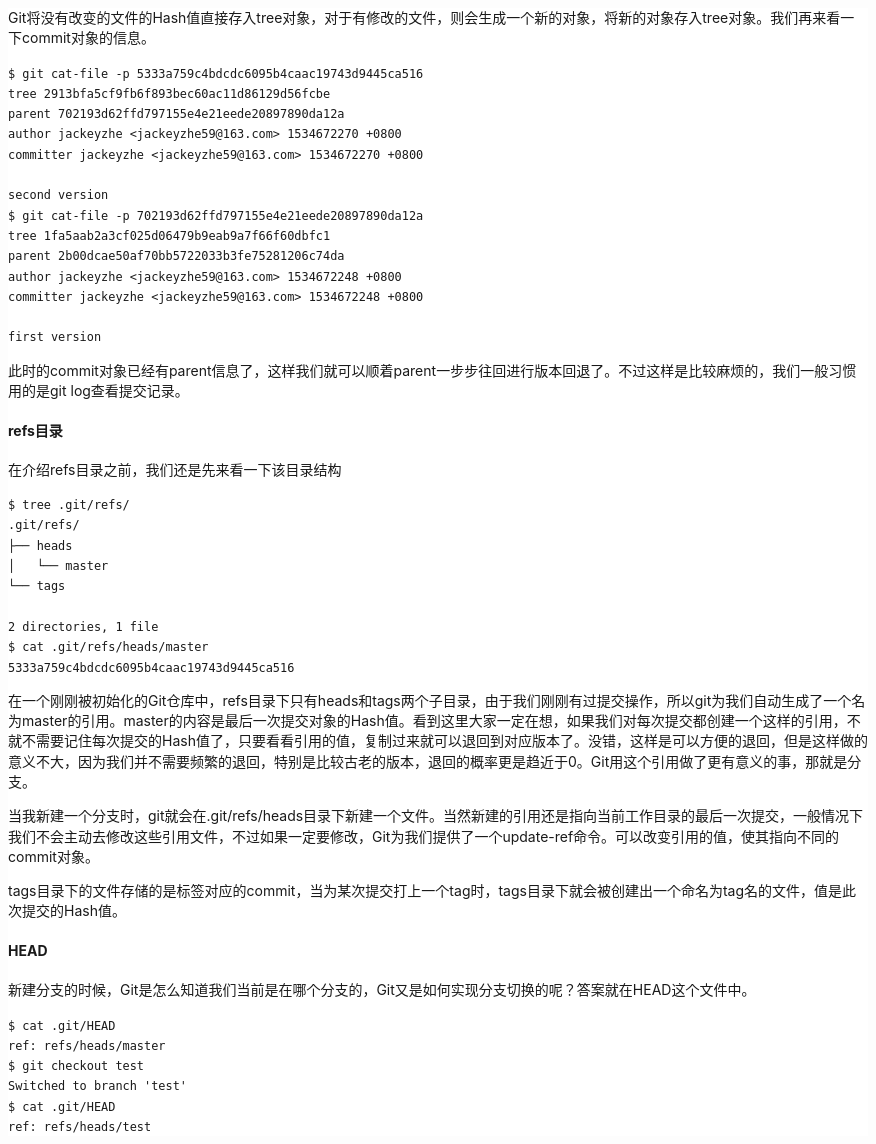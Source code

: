 Git将没有改变的文件的Hash值直接存入tree对象，对于有修改的文件，则会生成一个新的对象，将新的对象存入tree对象。我们再来看一下commit对象的信息。

```
$ git cat-file -p 5333a759c4bdcdc6095b4caac19743d9445ca516
tree 2913bfa5cf9fb6f893bec60ac11d86129d56fcbe
parent 702193d62ffd797155e4e21eede20897890da12a
author jackeyzhe <jackeyzhe59@163.com> 1534672270 +0800
committer jackeyzhe <jackeyzhe59@163.com> 1534672270 +0800

second version
$ git cat-file -p 702193d62ffd797155e4e21eede20897890da12a
tree 1fa5aab2a3cf025d06479b9eab9a7f66f60dbfc1
parent 2b00dcae50af70bb5722033b3fe75281206c74da
author jackeyzhe <jackeyzhe59@163.com> 1534672248 +0800
committer jackeyzhe <jackeyzhe59@163.com> 1534672248 +0800

first version
```

此时的commit对象已经有parent信息了，这样我们就可以顺着parent一步步往回进行版本回退了。不过这样是比较麻烦的，我们一般习惯用的是git log查看提交记录。


#### refs目录   

在介绍refs目录之前，我们还是先来看一下该目录结构

```
$ tree .git/refs/
.git/refs/
├── heads
│   └── master
└── tags

2 directories, 1 file
$ cat .git/refs/heads/master 
5333a759c4bdcdc6095b4caac19743d9445ca516
```

在一个刚刚被初始化的Git仓库中，refs目录下只有heads和tags两个子目录，由于我们刚刚有过提交操作，所以git为我们自动生成了一个名为master的引用。master的内容是最后一次提交对象的Hash值。看到这里大家一定在想，如果我们对每次提交都创建一个这样的引用，不就不需要记住每次提交的Hash值了，只要看看引用的值，复制过来就可以退回到对应版本了。没错，这样是可以方便的退回，但是这样做的意义不大，因为我们并不需要频繁的退回，特别是比较古老的版本，退回的概率更是趋近于0。Git用这个引用做了更有意义的事，那就是分支。

当我新建一个分支时，git就会在.git/refs/heads目录下新建一个文件。当然新建的引用还是指向当前工作目录的最后一次提交，一般情况下我们不会主动去修改这些引用文件，不过如果一定要修改，Git为我们提供了一个update-ref命令。可以改变引用的值，使其指向不同的commit对象。

tags目录下的文件存储的是标签对应的commit，当为某次提交打上一个tag时，tags目录下就会被创建出一个命名为tag名的文件，值是此次提交的Hash值。


#### HEAD   

新建分支的时候，Git是怎么知道我们当前是在哪个分支的，Git又是如何实现分支切换的呢？答案就在HEAD这个文件中。

```
$ cat .git/HEAD 
ref: refs/heads/master
$ git checkout test 
Switched to branch 'test'
$ cat .git/HEAD 
ref: refs/heads/test
```
